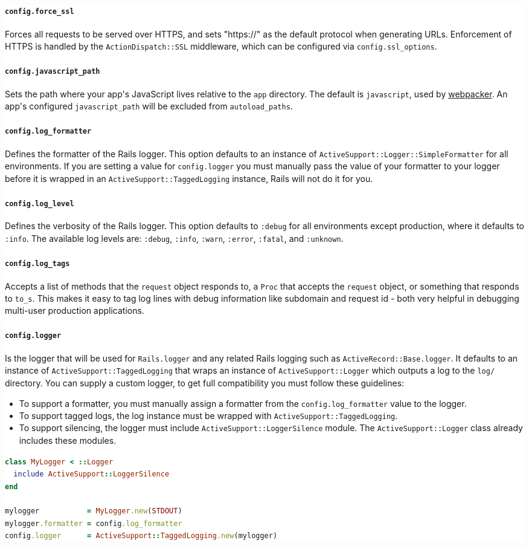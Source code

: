 #### `config.force_ssl`

Forces all requests to be served over HTTPS, and sets "https://" as the default protocol when generating URLs. Enforcement of HTTPS is handled by the `ActionDispatch::SSL` middleware, which can be configured via `config.ssl_options`.

#### `config.javascript_path`

Sets the path where your app's JavaScript lives relative to the `app` directory. The default is `javascript`, used by [webpacker](https://github.com/rails/webpacker). An app's configured `javascript_path` will be excluded from `autoload_paths`.

#### `config.log_formatter`

Defines the formatter of the Rails logger. This option defaults to an instance of `ActiveSupport::Logger::SimpleFormatter` for all environments. If you are setting a value for `config.logger` you must manually pass the value of your formatter to your logger before it is wrapped in an `ActiveSupport::TaggedLogging` instance, Rails will not do it for you.

#### `config.log_level`

Defines the verbosity of the Rails logger. This option defaults to `:debug` for all environments except production, where it defaults to `:info`. The available log levels are: `:debug`, `:info`, `:warn`, `:error`, `:fatal`, and `:unknown`.

#### `config.log_tags`

Accepts a list of methods that the `request` object responds to, a `Proc` that accepts the `request` object, or something that responds to `to_s`. This makes it easy to tag log lines with debug information like subdomain and request id - both very helpful in debugging multi-user production applications.

#### `config.logger`

Is the logger that will be used for `Rails.logger` and any related Rails logging such as `ActiveRecord::Base.logger`. It defaults to an instance of `ActiveSupport::TaggedLogging` that wraps an instance of `ActiveSupport::Logger` which outputs a log to the `log/` directory. You can supply a custom logger, to get full compatibility you must follow these guidelines:

* To support a formatter, you must manually assign a formatter from the `config.log_formatter` value to the logger.
* To support tagged logs, the log instance must be wrapped with `ActiveSupport::TaggedLogging`.
* To support silencing, the logger must include `ActiveSupport::LoggerSilence` module. The `ActiveSupport::Logger` class already includes these modules.

```ruby
class MyLogger < ::Logger
  include ActiveSupport::LoggerSilence
end

mylogger           = MyLogger.new(STDOUT)
mylogger.formatter = config.log_formatter
config.logger      = ActiveSupport::TaggedLogging.new(mylogger)
```
